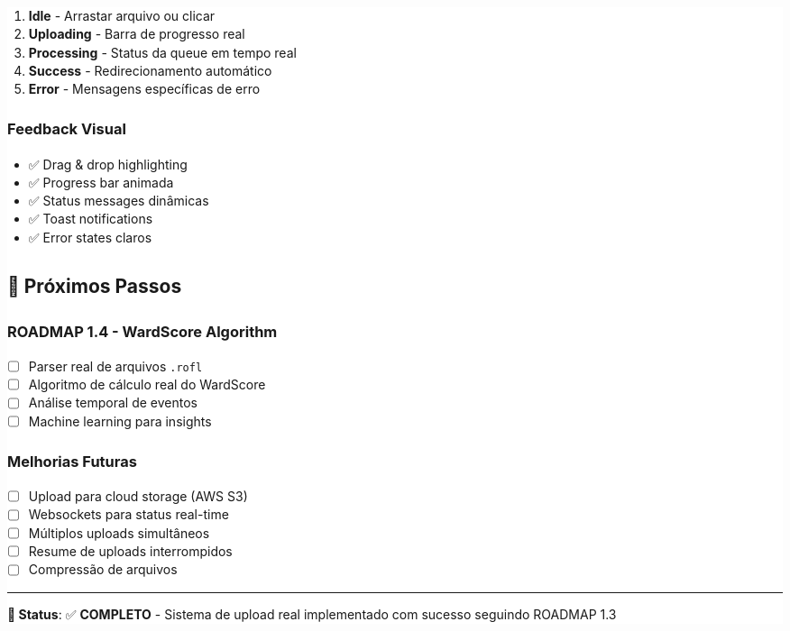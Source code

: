 1. **Idle** - Arrastar arquivo ou clicar
2. **Uploading** - Barra de progresso real
3. **Processing** - Status da queue em tempo real
4. **Success** - Redirecionamento automático
5. **Error** - Mensagens específicas de erro

### **Feedback Visual**

- ✅ Drag & drop highlighting
- ✅ Progress bar animada
- ✅ Status messages dinâmicas
- ✅ Toast notifications
- ✅ Error states claros

## 🔮 **Próximos Passos**

### **ROADMAP 1.4 - WardScore Algorithm**

- [ ] Parser real de arquivos `.rofl`
- [ ] Algoritmo de cálculo real do WardScore
- [ ] Análise temporal de eventos
- [ ] Machine learning para insights

### **Melhorias Futuras**

- [ ] Upload para cloud storage (AWS S3)
- [ ] Websockets para status real-time
- [ ] Múltiplos uploads simultâneos
- [ ] Resume de uploads interrompidos
- [ ] Compressão de arquivos

---

**🎯 Status**: ✅ **COMPLETO** - Sistema de upload real implementado com sucesso seguindo ROADMAP 1.3
